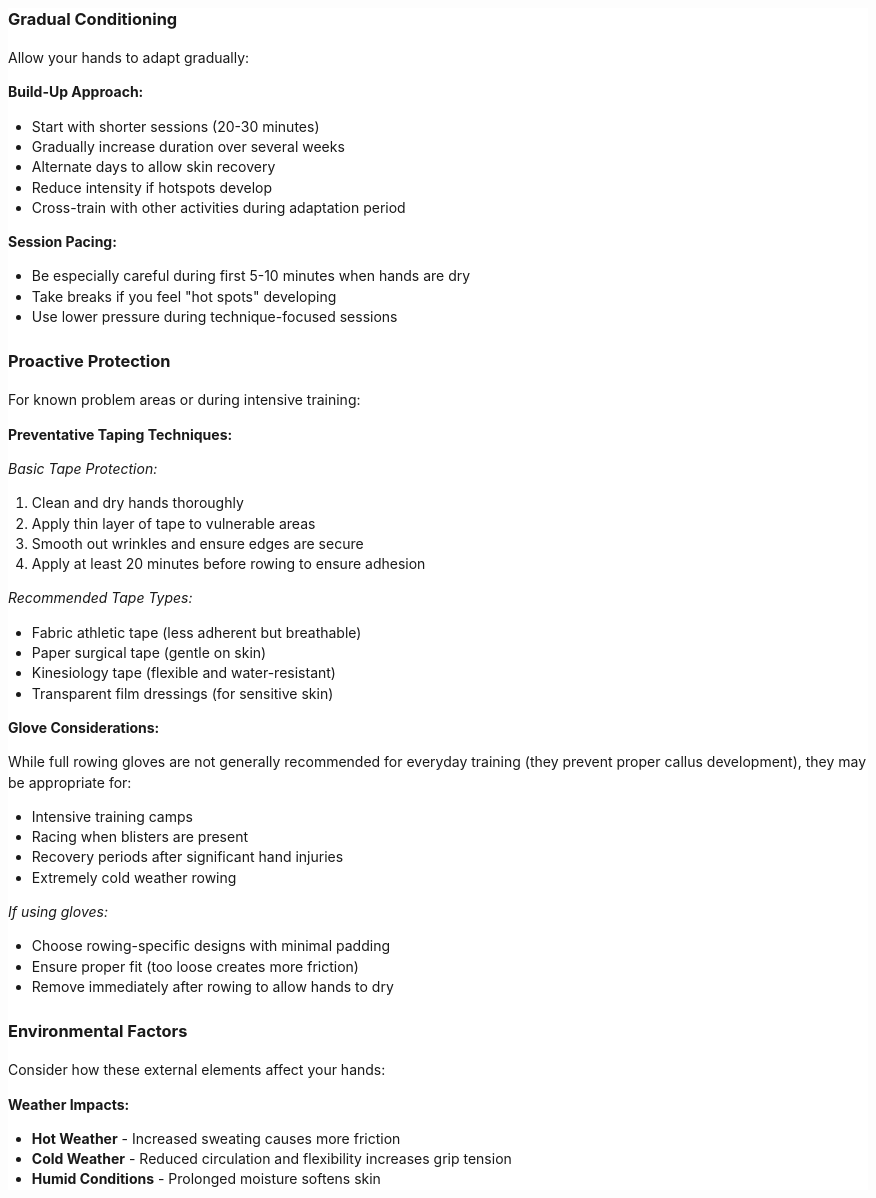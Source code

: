### Gradual Conditioning

Allow your hands to adapt gradually:

**Build-Up Approach:**
- Start with shorter sessions (20-30 minutes)
- Gradually increase duration over several weeks
- Alternate days to allow skin recovery
- Reduce intensity if hotspots develop
- Cross-train with other activities during adaptation period

**Session Pacing:**
- Be especially careful during first 5-10 minutes when hands are dry
- Take breaks if you feel "hot spots" developing
- Use lower pressure during technique-focused sessions

### Proactive Protection

For known problem areas or during intensive training:

**Preventative Taping Techniques:**

*Basic Tape Protection:*
1. Clean and dry hands thoroughly
2. Apply thin layer of tape to vulnerable areas
3. Smooth out wrinkles and ensure edges are secure
4. Apply at least 20 minutes before rowing to ensure adhesion

*Recommended Tape Types:*
- Fabric athletic tape (less adherent but breathable)
- Paper surgical tape (gentle on skin)
- Kinesiology tape (flexible and water-resistant)
- Transparent film dressings (for sensitive skin)

**Glove Considerations:**

While full rowing gloves are not generally recommended for everyday training (they prevent proper callus development), they may be appropriate for:
- Intensive training camps
- Racing when blisters are present
- Recovery periods after significant hand injuries
- Extremely cold weather rowing

*If using gloves:*
- Choose rowing-specific designs with minimal padding
- Ensure proper fit (too loose creates more friction)
- Remove immediately after rowing to allow hands to dry

### Environmental Factors

Consider how these external elements affect your hands:

**Weather Impacts:**
- **Hot Weather** - Increased sweating causes more friction
- **Cold Weather** - Reduced circulation and flexibility increases grip tension
- **Humid Conditions** - Prolonged moisture softens skin
